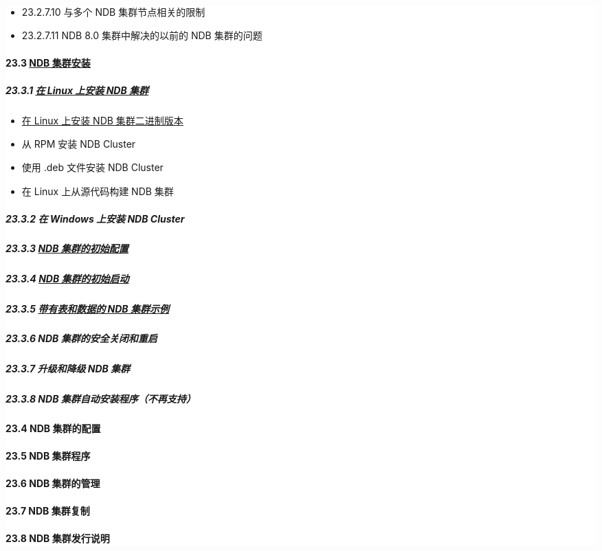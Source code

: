 + 23.2.7.10 与多个 NDB 集群节点相关的限制

+ 23.2.7.11 NDB 8.0 集群中解决的以前的 NDB 集群的问题

#### 23.3 [NDB 集群安装](./MySQL%20NDB%20Cluster%208.0/NDB%20Cluster%20Overview/NDB%20Cluster%20Installation/index.md)

##### 23.3.1 [在 Linux 上安装 NDB 集群](./MySQL%20NDB%20Cluster%208.0/NDB%20Cluster%20Overview/NDB%20Cluster%20Installation/Installation%20of%20NDB%20Cluster%20on%20Linux/index.md)

+ [在 Linux 上安装 NDB 集群二进制版本](./MySQL%20NDB%20Cluster%208.0/NDB%20Cluster%20Overview/NDB%20Cluster%20Installation/Installation%20of%20NDB%20Cluster%20on%20Linux/Installing%20an%20NDB%20Cluster%20Binary%20Release%20on%20Linux.md)

+ 从 RPM 安装 NDB Cluster

+ 使用 .deb 文件安装 NDB Cluster

+ 在 Linux 上从源代码构建 NDB 集群

##### 23.3.2 在 Windows 上安装 NDB Cluster

##### 23.3.3 [NDB 集群的初始配置](./MySQL%20NDB%20Cluster%208.0/NDB%20Cluster%20Overview/NDB%20Cluster%20Installation/Installation%20of%20NDB%20Cluster%20on%20Linux/Initial%20Configuration%20of%20NDB%20Cluster.md)

##### 23.3.4 [NDB 集群的初始启动](./MySQL%20NDB%20Cluster%208.0/NDB%20Cluster%20Overview/NDB%20Cluster%20Installation/Installation%20of%20NDB%20Cluster%20on%20Linux/Initial%20Startup%20of%20NDB%20Cluster.md)

##### 23.3.5 [带有表和数据的 NDB 集群示例](./MySQL%20NDB%20Cluster%208.0/NDB%20Cluster%20Overview/NDB%20Cluster%20Installation/Installation%20of%20NDB%20Cluster%20on%20Linux/NDB%20Cluster%20Example%20with%20Tables%20and%20Data.md)

##### 23.3.6 NDB 集群的安全关闭和重启

##### 23.3.7 升级和降级 NDB 集群

##### 23.3.8 NDB 集群自动安装程序（不再支持）

#### 23.4 NDB 集群的配置

#### 23.5 NDB 集群程序

#### 23.6 NDB 集群的管理

#### 23.7 NDB 集群复制

#### 23.8 NDB 集群发行说明
